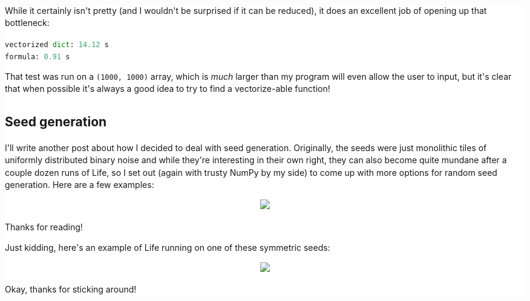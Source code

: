 While it certainly isn't pretty (and I wouldn't be surprised if it can be reduced), it does an excellent job of opening up that bottleneck:

```python
vectorized dict: 14.12 s
formula: 0.91 s
```

That test was run on a `(1000, 1000)` array, which is *much* larger than my program will even allow the user to input, but it's clear that when possible it's always a good idea to try to find a vectorize-able function!

## Seed generation

I'll write another post about how I decided to deal with seed generation. Originally, the seeds were just monolithic tiles of uniformly distributed binary noise and while they're interesting in their own right, they can also become quite mundane after a couple dozen runs of Life, so I set out (again with trusty NumPy by my side) to come up with more options for random seed generation. Here are a few examples:

<p align="center"><img width="700" src="./visualizations/120x120_symmetries.gif"></p>

Thanks for reading!

Just kidding, here's an example of Life running on one of these symmetric seeds:

<p align="center"><img width="700" src="./visualizations/symmetric_seed_example.gif"></p>

Okay, thanks for sticking around!
